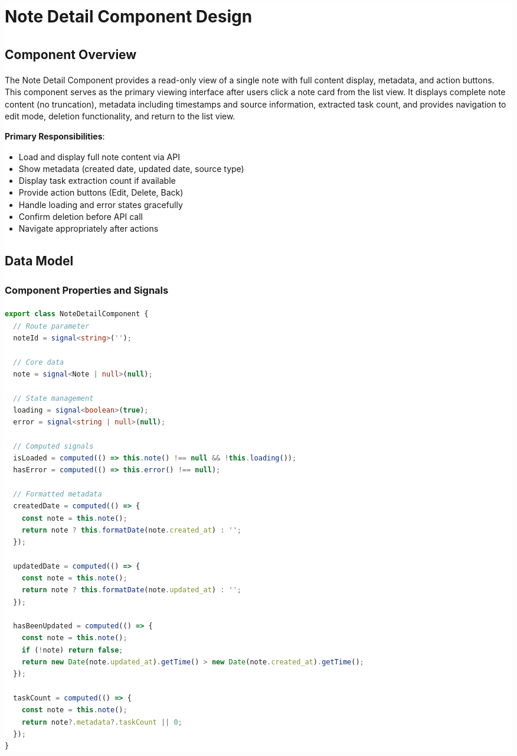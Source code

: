 # Note Detail Component Design

## Component Overview

The Note Detail Component provides a read-only view of a single note with full content display, metadata, and action buttons. This component serves as the primary viewing interface after users click a note card from the list view. It displays complete note content (no truncation), metadata including timestamps and source information, extracted task count, and provides navigation to edit mode, deletion functionality, and return to the list view.

**Primary Responsibilities**:
- Load and display full note content via API
- Show metadata (created date, updated date, source type)
- Display task extraction count if available
- Provide action buttons (Edit, Delete, Back)
- Handle loading and error states gracefully
- Confirm deletion before API call
- Navigate appropriately after actions

## Data Model

### Component Properties and Signals

```typescript
export class NoteDetailComponent {
  // Route parameter
  noteId = signal<string>('');

  // Core data
  note = signal<Note | null>(null);

  // State management
  loading = signal<boolean>(true);
  error = signal<string | null>(null);

  // Computed signals
  isLoaded = computed(() => this.note() !== null && !this.loading());
  hasError = computed(() => this.error() !== null);

  // Formatted metadata
  createdDate = computed(() => {
    const note = this.note();
    return note ? this.formatDate(note.created_at) : '';
  });

  updatedDate = computed(() => {
    const note = this.note();
    return note ? this.formatDate(note.updated_at) : '';
  });

  hasBeenUpdated = computed(() => {
    const note = this.note();
    if (!note) return false;
    return new Date(note.updated_at).getTime() > new Date(note.created_at).getTime();
  });

  taskCount = computed(() => {
    const note = this.note();
    return note?.metadata?.taskCount || 0;
  });
}
```
